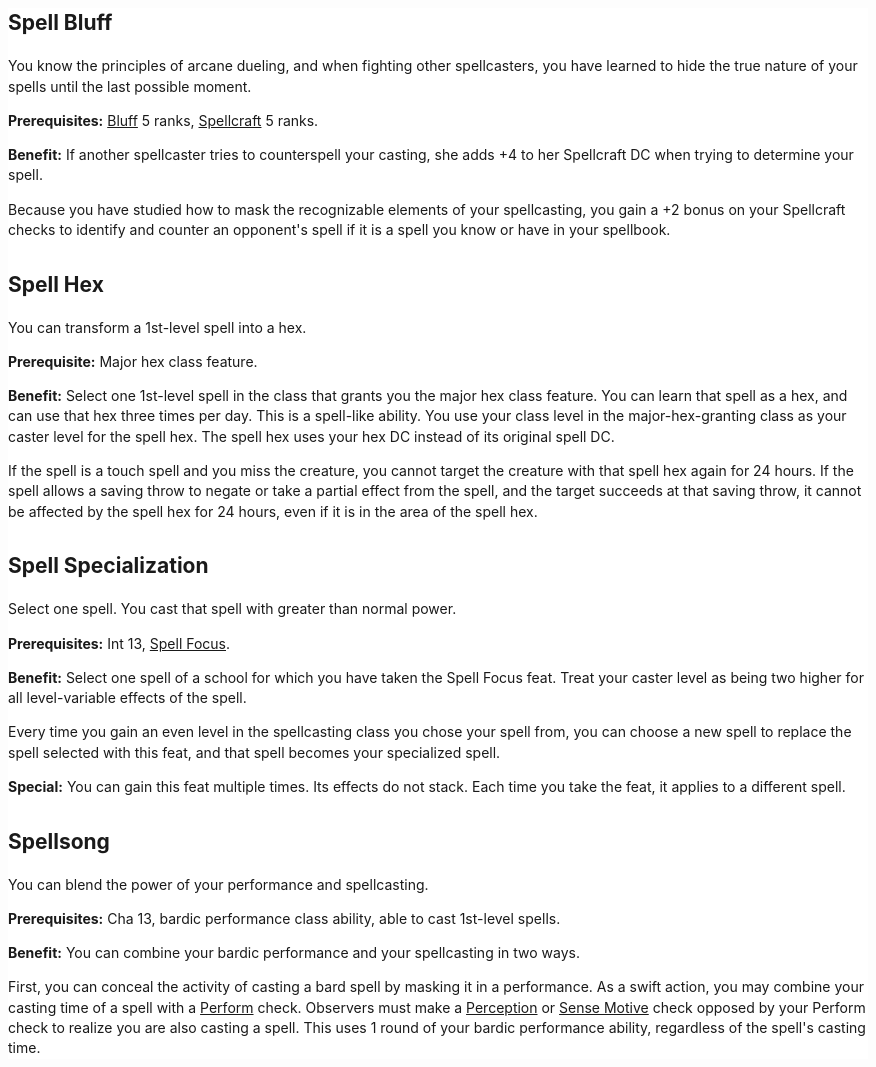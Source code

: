 ## Spell Bluff

You know the principles of arcane dueling, and when fighting other spellcasters, you have learned to hide the true nature of your spells until the last possible moment.

**Prerequisites:** [Bluff](../skills_dir/bluff#_bluff) 5 ranks, [Spellcraft](../skills_dir/spellcraft#_spellcraft) 5 ranks.

**Benefit:** If another spellcaster tries to counterspell your casting, she adds +4 to her Spellcraft DC when trying to determine your spell.

Because you have studied how to mask the recognizable elements of your spellcasting, you gain a +2 bonus on your Spellcraft checks to identify and counter an opponent's spell if it is a spell you know or have in your spellbook.

## Spell Hex

You can transform a 1st-level spell into a hex.

**Prerequisite:** Major hex class feature.

**Benefit:** Select one 1st-level spell in the class that grants you the major hex class feature. You can learn that spell as a hex, and can use that hex three times per day. This is a spell-like ability. You use your class level in the major-hex-granting class as your caster level for the spell hex. The spell hex uses your hex DC instead of its original spell DC.

If the spell is a touch spell and you miss the creature, you cannot target the creature with that spell hex again for 24 hours. If the spell allows a saving throw to negate or take a partial effect from the spell, and the target succeeds at that saving throw, it cannot be affected by the spell hex for 24 hours, even if it is in the area of the spell hex.

## Spell Specialization

Select one spell. You cast that spell with greater than normal power.

**Prerequisites:** Int 13, [Spell Focus](../feats#_spell-focus).

**Benefit:** Select one spell of a school for which you have taken the Spell Focus feat. Treat your caster level as being two higher for all level-variable effects of the spell.

Every time you gain an even level in the spellcasting class you chose your spell from, you can choose a new spell to replace the spell selected with this feat, and that spell becomes your specialized spell.

**Special:** You can gain this feat multiple times. Its effects do not stack. Each time you take the feat, it applies to a different spell.

## Spellsong

You can blend the power of your performance and spellcasting.

**Prerequisites:** Cha 13, bardic performance class ability, able to cast 1st-level spells.

**Benefit:** You can combine your bardic performance and your spellcasting in two ways.

First, you can conceal the activity of casting a bard spell by masking it in a performance. As a swift action, you may combine your casting time of a spell with a [Perform](../skills_dir/perform#_perform) check. Observers must make a [Perception](../skills_dir/perception#_perception) or [Sense Motive](../skills_dir/senseMotive#_sense-motive) check opposed by your Perform check to realize you are also casting a spell. This uses 1 round of your bardic performance ability, regardless of the spell's casting time.
